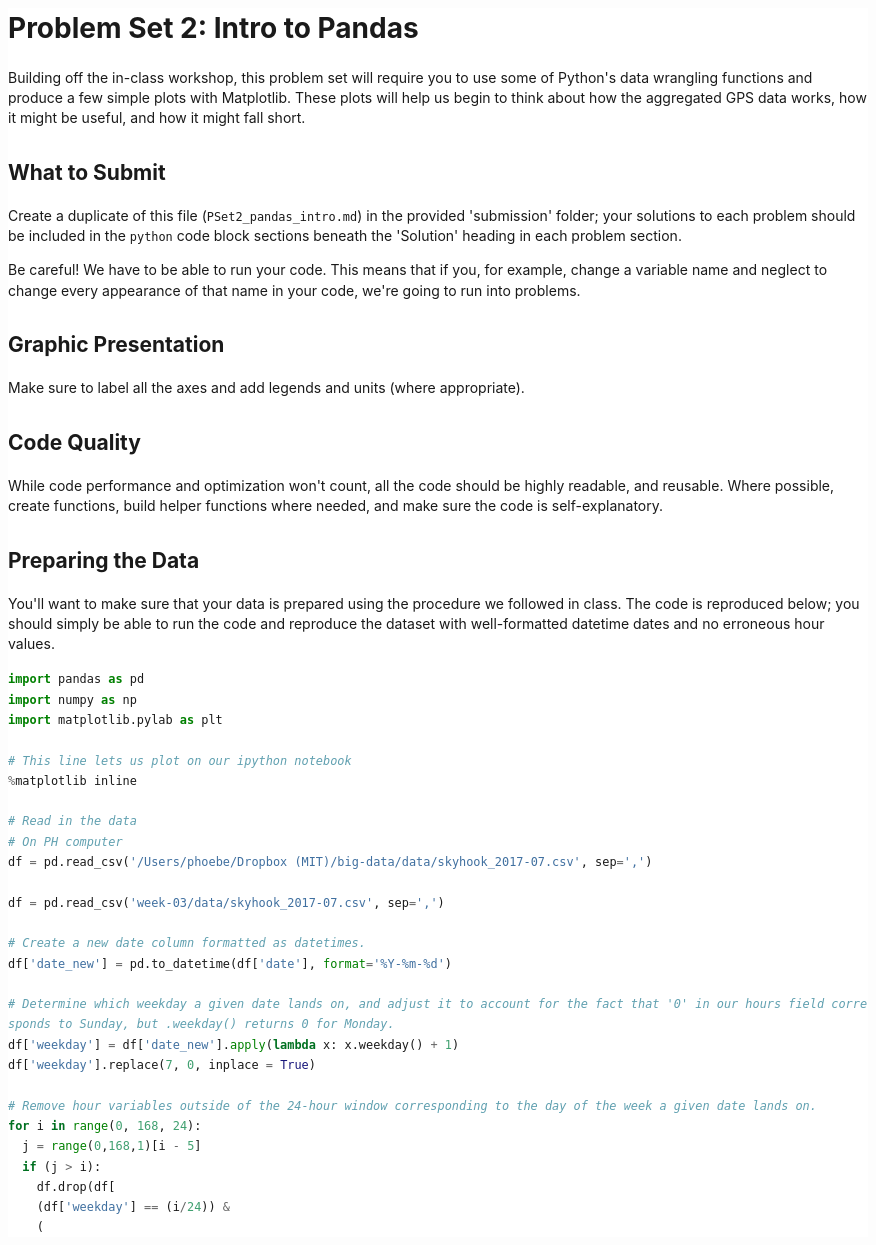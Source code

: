 # Problem Set 2: Intro to Pandas

Building off the in-class workshop, this problem set will require you to use some of Python's data wrangling functions and produce a few simple plots with Matplotlib. These plots will help us begin to think about how the aggregated GPS data works, how it might be useful, and how it might fall short.

## What to Submit

Create a duplicate of this file (`PSet2_pandas_intro.md`) in the provided 'submission' folder; your solutions to each problem should be included in the `python` code block sections beneath the 'Solution' heading in each problem section.

Be careful! We have to be able to run your code. This means that if you, for example, change a variable name and neglect to change every appearance of that name in your code, we're going to run into problems.

## Graphic Presentation

Make sure to label all the axes and add legends and units (where appropriate).

## Code Quality

While code performance and optimization won't count, all the code should be highly readable, and reusable. Where possible, create functions, build helper functions where needed, and make sure the code is self-explanatory.

## Preparing the Data

You'll want to make sure that your data is prepared using the procedure we followed in class. The code is reproduced below; you should simply be able to run the code and reproduce the dataset with well-formatted datetime dates and no erroneous hour values.

```python
import pandas as pd
import numpy as np
import matplotlib.pylab as plt

# This line lets us plot on our ipython notebook
%matplotlib inline

# Read in the data
# On PH computer
df = pd.read_csv('/Users/phoebe/Dropbox (MIT)/big-data/data/skyhook_2017-07.csv', sep=',')

df = pd.read_csv('week-03/data/skyhook_2017-07.csv', sep=',')

# Create a new date column formatted as datetimes.
df['date_new'] = pd.to_datetime(df['date'], format='%Y-%m-%d')

# Determine which weekday a given date lands on, and adjust it to account for the fact that '0' in our hours field corresponds to Sunday, but .weekday() returns 0 for Monday.
df['weekday'] = df['date_new'].apply(lambda x: x.weekday() + 1)
df['weekday'].replace(7, 0, inplace = True)

# Remove hour variables outside of the 24-hour window corresponding to the day of the week a given date lands on.
for i in range(0, 168, 24):
  j = range(0,168,1)[i - 5]
  if (j > i):
    df.drop(df[
    (df['weekday'] == (i/24)) &
    (
```